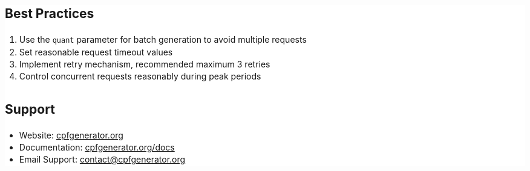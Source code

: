 ## Best Practices

1. Use the `quant` parameter for batch generation to avoid multiple requests
2. Set reasonable request timeout values
3. Implement retry mechanism, recommended maximum 3 retries
4. Control concurrent requests reasonably during peak periods

## Support

- Website: [cpfgenerator.org](https://cpfgenerator.org)
- Documentation: [cpfgenerator.org/docs](https://cpfgenerator.org/docs)
- Email Support: contact@cpfgenerator.org
